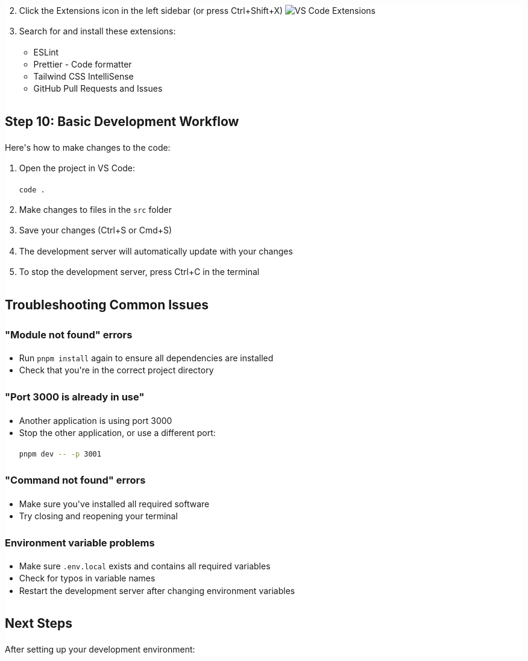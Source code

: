 2. Click the Extensions icon in the left sidebar (or press Ctrl+Shift+X)
   ![VS Code Extensions](https://i.imgur.com/Y1JQwSO.png)

3. Search for and install these extensions:
   - ESLint
   - Prettier - Code formatter
   - Tailwind CSS IntelliSense
   - GitHub Pull Requests and Issues

## Step 10: Basic Development Workflow

Here's how to make changes to the code:

1. Open the project in VS Code:
   ```bash
   code .
   ```

2. Make changes to files in the `src` folder

3. Save your changes (Ctrl+S or Cmd+S)

4. The development server will automatically update with your changes

5. To stop the development server, press Ctrl+C in the terminal

## Troubleshooting Common Issues

### "Module not found" errors
- Run `pnpm install` again to ensure all dependencies are installed
- Check that you're in the correct project directory

### "Port 3000 is already in use"
- Another application is using port 3000
- Stop the other application, or use a different port:
  ```bash
  pnpm dev -- -p 3001
  ```

### "Command not found" errors
- Make sure you've installed all required software
- Try closing and reopening your terminal

### Environment variable problems
- Make sure `.env.local` exists and contains all required variables
- Check for typos in variable names
- Restart the development server after changing environment variables

## Next Steps

After setting up your development environment:
